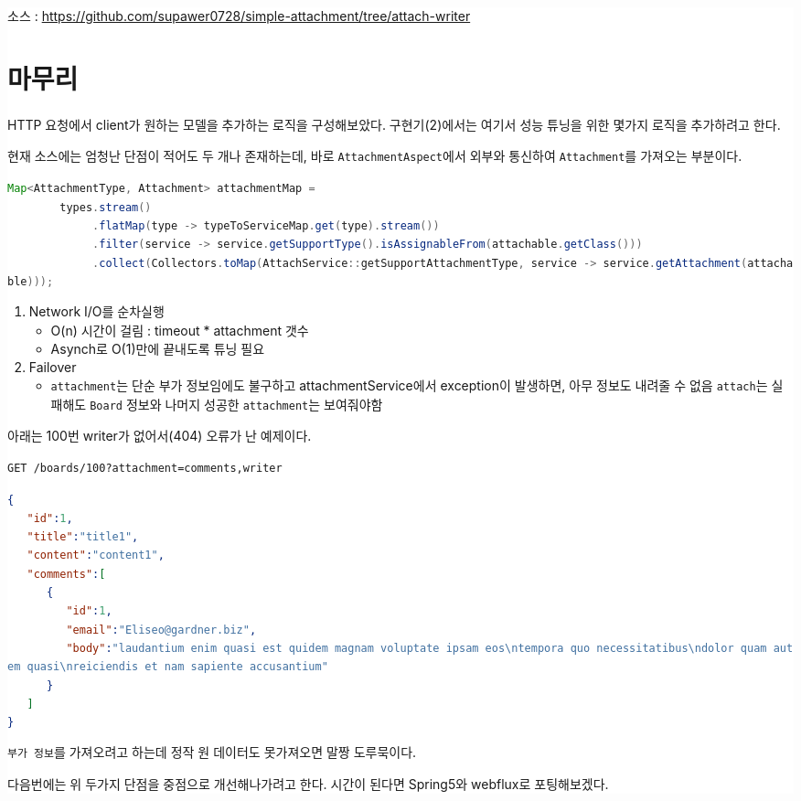 소스 : https://github.com/supawer0728/simple-attachment/tree/attach-writer

# 마무리

HTTP 요청에서 client가 원하는 모델을 추가하는 로직을 구성해보았다.
구현기(2)에서는 여기서 성능 튜닝을 위한 몇가지 로직을 추가하려고 한다.

현재 소스에는 엄청난 단점이 적어도 두 개나 존재하는데,
바로 `AttachmentAspect`에서 외부와 통신하여 `Attachment`를 가져오는 부분이다.

```java
Map<AttachmentType, Attachment> attachmentMap =
        types.stream()
             .flatMap(type -> typeToServiceMap.get(type).stream())
             .filter(service -> service.getSupportType().isAssignableFrom(attachable.getClass()))
             .collect(Collectors.toMap(AttachService::getSupportAttachmentType, service -> service.getAttachment(attachable)));
```

1. Network I/O를 순차실행
    - O(n) 시간이 걸림 : timeout * attachment 갯수
    - Asynch로 O(1)만에 끝내도록 튜닝 필요
2. Failover
    -  `attachment`는 단순 부가 정보임에도 불구하고 attachmentService에서 exception이 발생하면, 아무 정보도 내려줄 수 없음
`attach`는 실패해도 `Board` 정보와 나머지 성공한 `attachment`는 보여줘야함

아래는 100번 writer가 없어서(404) 오류가 난 예제이다.

`GET /boards/100?attachment=comments,writer` 

```json
{  
   "id":1,
   "title":"title1",
   "content":"content1",
   "comments":[  
      {  
         "id":1,
         "email":"Eliseo@gardner.biz",
         "body":"laudantium enim quasi est quidem magnam voluptate ipsam eos\ntempora quo necessitatibus\ndolor quam autem quasi\nreiciendis et nam sapiente accusantium"
      }
   ]
}
```

`부가 정보`를 가져오려고 하는데 정작 원 데이터도 못가져오면 말짱 도루묵이다.

다음번에는 위 두가지 단점을 중점으로 개선해나가려고 한다.
시간이 된다면 Spring5와 webflux로 포팅해보겠다.